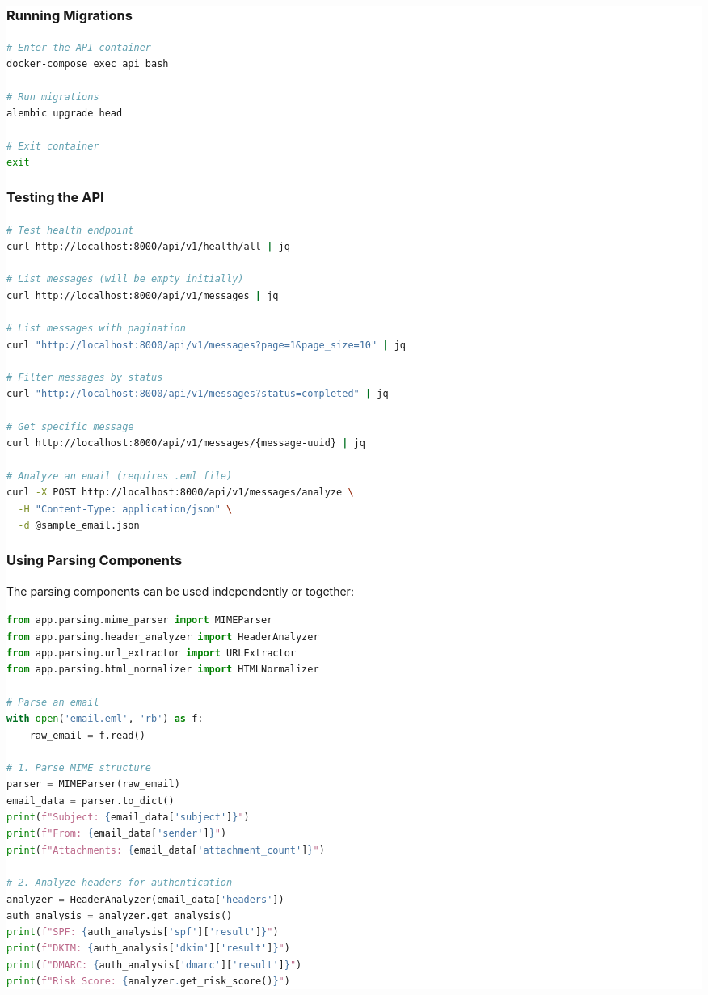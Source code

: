 ### Running Migrations

```bash
# Enter the API container
docker-compose exec api bash

# Run migrations
alembic upgrade head

# Exit container
exit
```

### Testing the API

```bash
# Test health endpoint
curl http://localhost:8000/api/v1/health/all | jq

# List messages (will be empty initially)
curl http://localhost:8000/api/v1/messages | jq

# List messages with pagination
curl "http://localhost:8000/api/v1/messages?page=1&page_size=10" | jq

# Filter messages by status
curl "http://localhost:8000/api/v1/messages?status=completed" | jq

# Get specific message
curl http://localhost:8000/api/v1/messages/{message-uuid} | jq

# Analyze an email (requires .eml file)
curl -X POST http://localhost:8000/api/v1/messages/analyze \
  -H "Content-Type: application/json" \
  -d @sample_email.json
```

### Using Parsing Components

The parsing components can be used independently or together:

```python
from app.parsing.mime_parser import MIMEParser
from app.parsing.header_analyzer import HeaderAnalyzer
from app.parsing.url_extractor import URLExtractor
from app.parsing.html_normalizer import HTMLNormalizer

# Parse an email
with open('email.eml', 'rb') as f:
    raw_email = f.read()

# 1. Parse MIME structure
parser = MIMEParser(raw_email)
email_data = parser.to_dict()
print(f"Subject: {email_data['subject']}")
print(f"From: {email_data['sender']}")
print(f"Attachments: {email_data['attachment_count']}")

# 2. Analyze headers for authentication
analyzer = HeaderAnalyzer(email_data['headers'])
auth_analysis = analyzer.get_analysis()
print(f"SPF: {auth_analysis['spf']['result']}")
print(f"DKIM: {auth_analysis['dkim']['result']}")
print(f"DMARC: {auth_analysis['dmarc']['result']}")
print(f"Risk Score: {analyzer.get_risk_score()}")
```